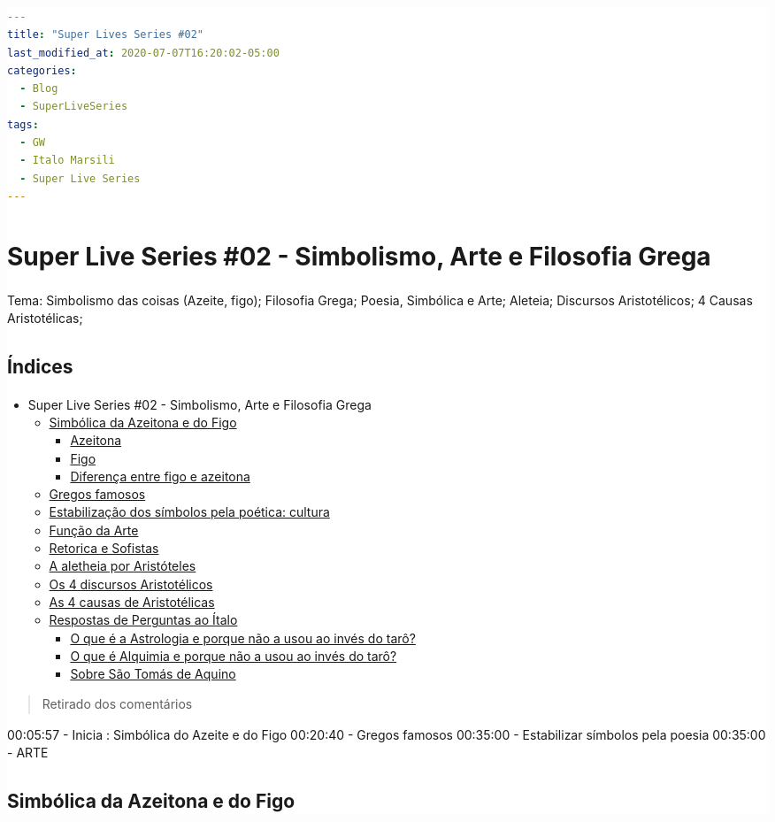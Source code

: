 ```yaml
---
title: "Super Lives Series #02"
last_modified_at: 2020-07-07T16:20:02-05:00
categories:
  - Blog
  - SuperLiveSeries
tags:
  - GW
  - Italo Marsili
  - Super Live Series
---
```


# Super Live Series #02 - Simbolismo, Arte e Filosofia Grega

Tema: Simbolismo das coisas (Azeite, figo); Filosofia Grega; Poesia, Simbólica e Arte; Aleteia; Discursos Aristotélicos; 4 Causas Aristotélicas;

## Índices

+ Super Live Series #02 - Simbolismo, Arte e Filosofia Grega
  - [Simbólica da Azeitona e do Figo](#simbólica-da-azeitona-e-do-figo)
    * [Azeitona](#azeitona)
    * [Figo](#figo)
    * [Diferença entre figo e azeitona](#diferença-entre-figo-e-azeitona)
  - [Gregos famosos](#gregos-famosos)
  - [Estabilização dos símbolos pela poética: cultura](#estabilização-dos-símbolos-pela-poética:-cultura)
  - [Função da Arte](#função-da-arte)
  - [Retorica e Sofistas](#retorica-e-sofistas)
  - [A aletheia por Aristóteles](#a-aletheia-por-aristóteles)
  - [Os 4 discursos Aristotélicos](#os-4-discursos-aristotélicos)
  - [As 4 causas de Aristotélicas](#as-4-causas-de-aristotélicas)
  - [Respostas de Perguntas ao Ítalo](#respostas-de-perguntas-ao-ítalo)
    * [O que é a Astrologia e porque não a usou ao invés do tarô?](#o-que-é-a-astrologia-e-porque-não-a-usou-ao-invés-do-tarô?)
    * [O que é Alquimia e porque não a usou ao invés do tarô?](#o-que-é-alquimia-e-porque-não-a-usou-ao-invés-do-tarô?)
    * [Sobre São Tomás de Aquino](#sobre-são-tomás-de-aquino)

> Retirado dos comentários

00:05:57 - Inicia : Simbólica do Azeite e do Figo
00:20:40 - Gregos famosos
00:35:00 - Estabilizar símbolos pela poesia
00:35:00 - ARTE

## Simbólica da Azeitona e do Figo
